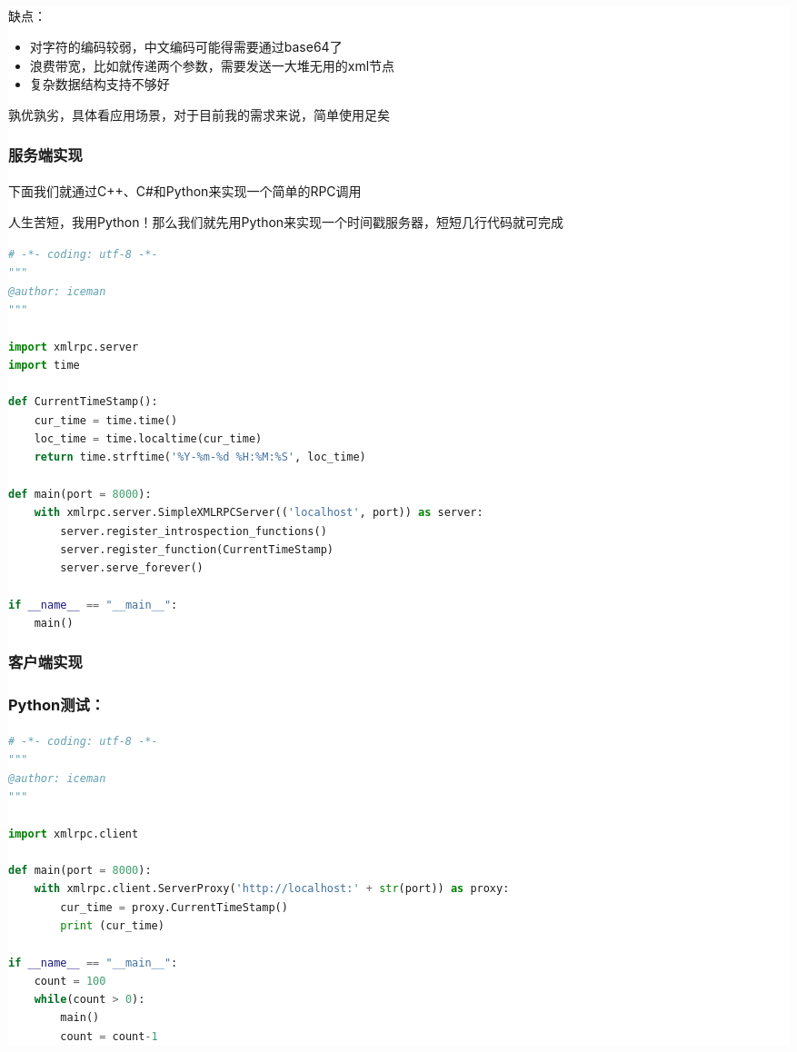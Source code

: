 缺点：

- 对字符的编码较弱，中文编码可能得需要通过base64了
- 浪费带宽，比如就传递两个参数，需要发送一大堆无用的xml节点
- 复杂数据结构支持不够好

孰优孰劣，具体看应用场景，对于目前我的需求来说，简单使用足矣

### 服务端实现

下面我们就通过C++、C#和Python来实现一个简单的RPC调用

人生苦短，我用Python！那么我们就先用Python来实现一个时间戳服务器，短短几行代码就可完成

```python
# -*- coding: utf-8 -*-
"""
@author: iceman
"""

import xmlrpc.server
import time

def CurrentTimeStamp():
    cur_time = time.time()
    loc_time = time.localtime(cur_time)
    return time.strftime('%Y-%m-%d %H:%M:%S', loc_time)

def main(port = 8000):
    with xmlrpc.server.SimpleXMLRPCServer(('localhost', port)) as server:
        server.register_introspection_functions()
        server.register_function(CurrentTimeStamp)
        server.serve_forever()

if __name__ == "__main__":
    main()
```



### 客户端实现

### Python测试：

```python
# -*- coding: utf-8 -*-
"""
@author: iceman
"""

import xmlrpc.client

def main(port = 8000):
    with xmlrpc.client.ServerProxy('http://localhost:' + str(port)) as proxy:
        cur_time = proxy.CurrentTimeStamp()
        print (cur_time)

if __name__ == "__main__":
    count = 100
    while(count > 0):
        main()
        count = count-1
```
